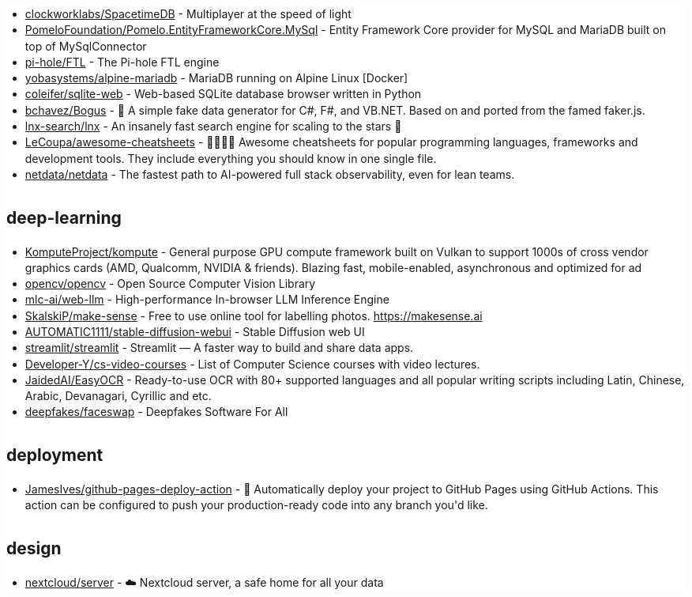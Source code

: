 - [clockworklabs/SpacetimeDB](https://github.com/clockworklabs/SpacetimeDB) - Multiplayer at the speed of light
- [PomeloFoundation/Pomelo.EntityFrameworkCore.MySql](https://github.com/PomeloFoundation/Pomelo.EntityFrameworkCore.MySql) - Entity Framework Core provider for MySQL and MariaDB built on top of MySqlConnector
- [pi-hole/FTL](https://github.com/pi-hole/FTL) - The Pi-hole FTL engine
- [yobasystems/alpine-mariadb](https://github.com/yobasystems/alpine-mariadb) - MariaDB running on Alpine Linux [Docker]
- [coleifer/sqlite-web](https://github.com/coleifer/sqlite-web) - Web-based SQLite database browser written in Python
- [bchavez/Bogus](https://github.com/bchavez/Bogus) - :card_index: A simple fake data generator for C#, F#, and VB.NET. Based on and ported from the famed faker.js.
- [lnx-search/lnx](https://github.com/lnx-search/lnx) - An insanely fast search engine for scaling to the stars 🌠
- [LeCoupa/awesome-cheatsheets](https://github.com/LeCoupa/awesome-cheatsheets) - 👩‍💻👨‍💻 Awesome cheatsheets for popular programming languages, frameworks and development tools. They include everything you should know in one single file.
- [netdata/netdata](https://github.com/netdata/netdata) - The fastest path to AI-powered full stack observability, even for lean teams.

## deep-learning 

- [KomputeProject/kompute](https://github.com/KomputeProject/kompute) - General purpose GPU compute framework built on Vulkan to support 1000s of cross vendor graphics cards (AMD, Qualcomm, NVIDIA & friends). Blazing fast, mobile-enabled, asynchronous and optimized for ad
- [opencv/opencv](https://github.com/opencv/opencv) - Open Source Computer Vision Library
- [mlc-ai/web-llm](https://github.com/mlc-ai/web-llm) - High-performance In-browser LLM Inference Engine
- [SkalskiP/make-sense](https://github.com/SkalskiP/make-sense) - Free to use online tool for labelling photos. https://makesense.ai
- [AUTOMATIC1111/stable-diffusion-webui](https://github.com/AUTOMATIC1111/stable-diffusion-webui) - Stable Diffusion web UI
- [streamlit/streamlit](https://github.com/streamlit/streamlit) - Streamlit — A faster way to build and share data apps.
- [Developer-Y/cs-video-courses](https://github.com/Developer-Y/cs-video-courses) - List of Computer Science courses with video lectures.
- [JaidedAI/EasyOCR](https://github.com/JaidedAI/EasyOCR) - Ready-to-use OCR with 80+ supported languages and all popular writing scripts including Latin, Chinese, Arabic, Devanagari, Cyrillic and etc.
- [deepfakes/faceswap](https://github.com/deepfakes/faceswap) - Deepfakes Software For All

## deployment 

- [JamesIves/github-pages-deploy-action](https://github.com/JamesIves/github-pages-deploy-action) - 🚀 Automatically deploy your project to GitHub Pages using GitHub Actions. This action can be configured to push your production-ready code into any branch you'd like.

## design 

- [nextcloud/server](https://github.com/nextcloud/server) - ☁️ Nextcloud server, a safe home for all your data
